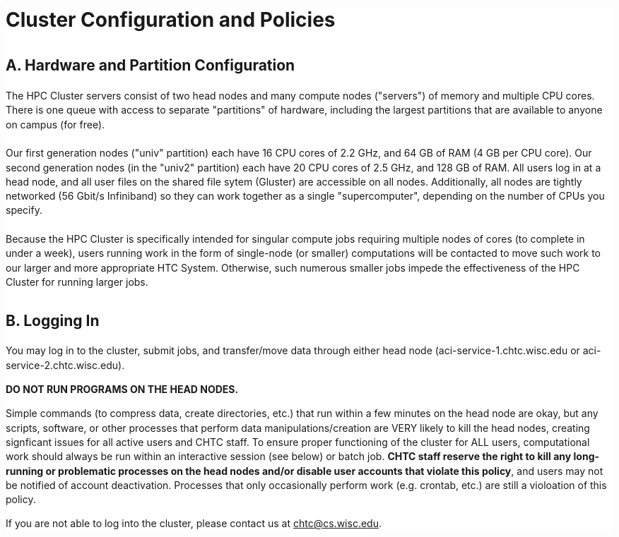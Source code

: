 Cluster Configuration and Policies
==================================

<a name="hardware"/>

A. Hardware and Partition Configuration
---------------------------------------

The HPC Cluster servers consist of two head nodes and many compute nodes
(\"servers\") of memory and multiple CPU cores. There is one queue with
access to separate \"partitions\" of hardware, including the largest
partitions that are available to anyone on campus (for free).\
\
Our first generation nodes (\"univ\" partition) each have 16 CPU cores
of 2.2 GHz, and 64 GB of RAM (4 GB per CPU core). Our second generation
nodes (in the \"univ2\" partition) each have 20 CPU cores of 2.5 GHz,
and 128 GB of RAM. All users log in at a head node, and all user files
on the shared file sytem (Gluster) are accessible on all nodes.
Additionally, all nodes are tightly networked (56 Gbit/s Infiniband) so
they can work together as a single \"supercomputer\", depending on the
number of CPUs you specify.\
\
Because the HPC Cluster is specifically intended for singular compute
jobs requiring multiple nodes of cores (to complete in under a week),
users running work in the form of single-node (or smaller) computations
will be contacted to move such work to our larger and more appropriate
HTC System. Otherwise, such numerous smaller jobs impede the
effectiveness of the HPC Cluster for running larger jobs.

<a name="head-nodes"/>

B. Logging In
-------------

You may log in to the cluster, submit jobs, and transfer/move data
through either head node (aci-service-1.chtc.wisc.edu or
aci-service-2.chtc.wisc.edu).

**DO NOT RUN PROGRAMS ON THE HEAD NODES.**

Simple commands (to compress data, create directories, etc.) that run
within a few minutes on the head node are okay, but any scripts,
software, or other processes that perform data manipulations/creation
are VERY likely to kill the head nodes, creating signficant issues for
all active users and CHTC staff. To ensure proper functioning of the
cluster for ALL users, computational work should always be run within an
interactive session (see below) or batch job. **CHTC staff reserve the
right to kill any long-running or problematic processes on the head
nodes and/or disable user accounts that violate this policy**, and users
may not be notified of account deactivation. Processes that only
occasionally perform work (e.g. crontab, etc.) are still a violoation of
this policy.

If you are not able to log into the cluster, please contact us at
chtc@cs.wisc.edu.
